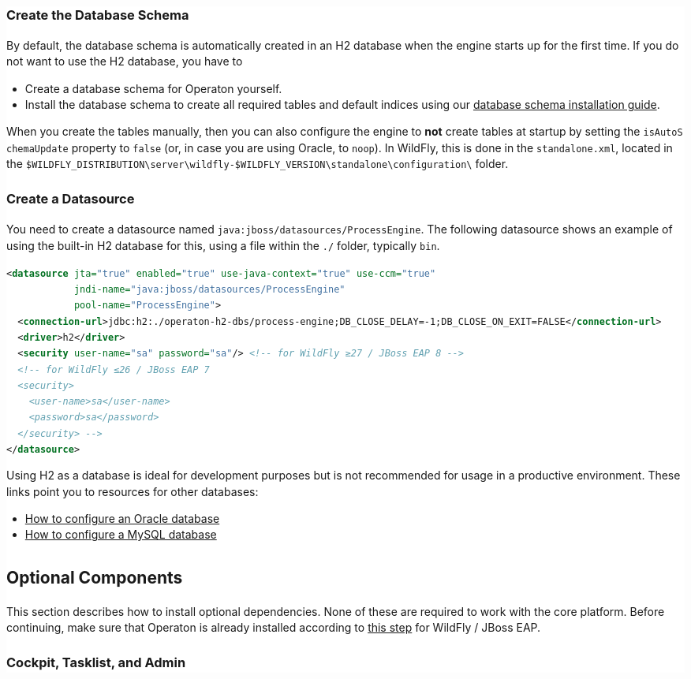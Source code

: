 
### Create the Database Schema

By default, the database schema is automatically created in an H2 database when the engine starts up for the first time. If you do not want to use the H2 database, you have to

* Create a database schema for Operaton yourself.
* Install the database schema to create all required tables and default indices using our [database schema installation guide](../../database-schema.md).

When you create the tables manually, then you can also configure the engine to **not** create tables at startup by setting the `isAutoSchemaUpdate` property to `false` (or, in case you are using Oracle, to `noop`). In WildFly, this is done in the `standalone.xml`, located in the `$WILDFLY_DISTRIBUTION\server\wildfly-$WILDFLY_VERSION\standalone\configuration\` folder.

### Create a Datasource

You need to create a datasource named `java:jboss/datasources/ProcessEngine`.
The following datasource shows an example of using the built-in H2 database for this, using a file within the `./` folder,
typically `bin`.

```xml
<datasource jta="true" enabled="true" use-java-context="true" use-ccm="true"
            jndi-name="java:jboss/datasources/ProcessEngine"
            pool-name="ProcessEngine">
  <connection-url>jdbc:h2:./operaton-h2-dbs/process-engine;DB_CLOSE_DELAY=-1;DB_CLOSE_ON_EXIT=FALSE</connection-url>
  <driver>h2</driver>
  <security user-name="sa" password="sa"/> <!-- for WildFly ≥27 / JBoss EAP 8 -->
  <!-- for WildFly ≤26 / JBoss EAP 7
  <security>
    <user-name>sa</user-name>
    <password>sa</password>
  </security> -->
</datasource>
```
Using H2 as a database is ideal for development purposes but is not recommended for usage in a productive environment.
These links point you to resources for other databases:

* [How to configure an Oracle database](http://www.ironjacamar.org/doc/userguide/1.0/en-US/html_single/#ex_datasources_oracle)
* [How to configure a MySQL database](http://www.ironjacamar.org/doc/userguide/1.0/en-US/html_single/#ex_datasources_mysql)

## Optional Components

This section describes how to install optional dependencies. None of these are required to work with the core platform. Before continuing, make sure that Operaton is already installed according to [this step](#setup) for WildFly / JBoss EAP.


### Cockpit, Tasklist, and Admin
